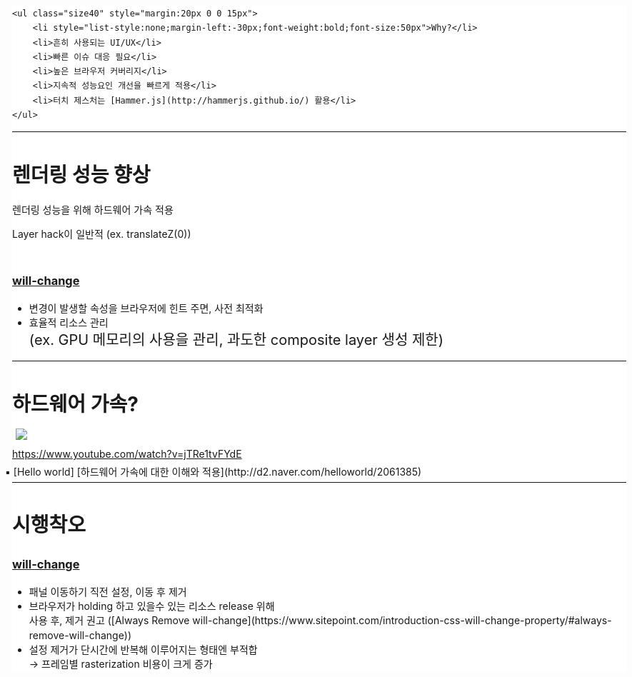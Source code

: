     <ul class="size40" style="margin:20px 0 0 15px">
        <li style="list-style:none;margin-left:-30px;font-weight:bold;font-size:50px">Why?</li>
        <li>흔히 사용되는 UI/UX</li>
        <li>빠른 이슈 대응 필요</li>
        <li>높은 브라우저 커버리지</li>
        <li>지속적 성능요인 개선을 빠르게 적용</li>
        <li>터치 제스처는 [Hammer.js](http://hammerjs.github.io/) 활용</li>
    </ul>
</div>

----------

# 렌더링 성능 향상

렌더링 성능을 위해 하드웨어 가속 적용

Layer hack이 일반적 (ex. translateZ(0)) 
<br><br>

### [will-change](https://drafts.csswg.org/css-will-change/)

<ul class="size40">
    <li>변경이 발생할 속성을 브라우저에 힌트 주면, 사전 최적화</li>
    <li>
        효율적 리소스 관리<br>
        <span style="font-size:20px">(ex. GPU 메모리의 사용을 관리, 과도한 composite layer 생성 제한)</span>
    </li>
</ul>

----------

# 하드웨어 가속?

<img src="./img/compositing.gif" style="border:solid 5px #fff;margin-top:-10px"><br>
https://www.youtube.com/watch?v=jTRe1tvFYdE 

<p class="reference" style="margin:-10px">
    ▪ [Hello world] [하드웨어 가속에 대한 이해와 적용](http://d2.naver.com/helloworld/2061385)
</p>

----------

# 시행착오

### [will-change](https://developer.mozilla.org/en-US/docs/Web/CSS/will-change)

<ul class="size40">
    <li class="fragment">패널 이동하기 직전 설정, 이동 후 제거</li>
    <li class="fragment">브라우저가 holding 하고 있을수 있는 리소스 release 위해<br>사용 후, 제거 권고 ([Always Remove will-change](https://www.sitepoint.com/introduction-css-will-change-property/#always-remove-will-change))</li>
    <li class="fragment">설정 제거가 단시간에 반복해 이루어지는 형태엔 부적합<br>
        &rarr; 프레임별 rasterization 비용이 크게 증가
    </li>
